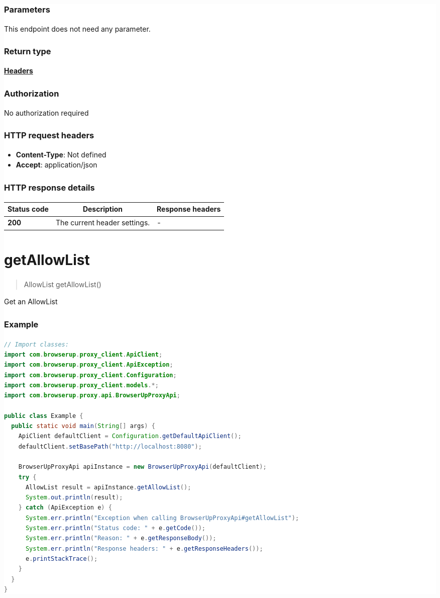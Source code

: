 ### Parameters
This endpoint does not need any parameter.

### Return type

[**Headers**](Headers.md)

### Authorization

No authorization required

### HTTP request headers

 - **Content-Type**: Not defined
 - **Accept**: application/json

### HTTP response details
| Status code | Description | Response headers |
|-------------|-------------|------------------|
**200** | The current header settings. |  -  |

<a name="getAllowList"></a>
# **getAllowList**
> AllowList getAllowList()



Get an AllowList

### Example
```java
// Import classes:
import com.browserup.proxy_client.ApiClient;
import com.browserup.proxy_client.ApiException;
import com.browserup.proxy_client.Configuration;
import com.browserup.proxy_client.models.*;
import com.browserup.proxy.api.BrowserUpProxyApi;

public class Example {
  public static void main(String[] args) {
    ApiClient defaultClient = Configuration.getDefaultApiClient();
    defaultClient.setBasePath("http://localhost:8080");

    BrowserUpProxyApi apiInstance = new BrowserUpProxyApi(defaultClient);
    try {
      AllowList result = apiInstance.getAllowList();
      System.out.println(result);
    } catch (ApiException e) {
      System.err.println("Exception when calling BrowserUpProxyApi#getAllowList");
      System.err.println("Status code: " + e.getCode());
      System.err.println("Reason: " + e.getResponseBody());
      System.err.println("Response headers: " + e.getResponseHeaders());
      e.printStackTrace();
    }
  }
}
```
